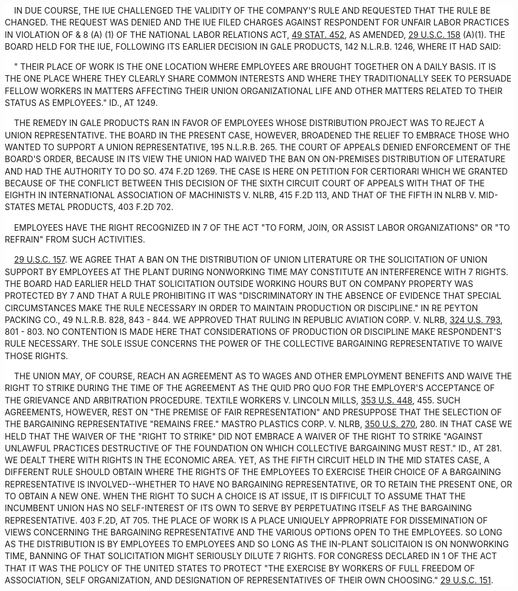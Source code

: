     IN DUE COURSE, THE IUE CHALLENGED THE VALIDITY OF THE COMPANY'S RULE AND REQUESTED THAT THE RULE BE CHANGED.  THE REQUEST WAS DENIED AND THE IUE FILED CHARGES AGAINST RESPONDENT FOR UNFAIR LABOR PRACTICES IN VIOLATION OF & 8 (A) (1) OF THE NATIONAL LABOR RELATIONS ACT, [49 STAT. 452][/us/stat/49/452], AS AMENDED, [29 U.S.C. 158][/us/usc/t29/s158] (A)(1).  THE BOARD HELD FOR THE IUE, FOLLOWING ITS EARLIER DECISION IN GALE PRODUCTS, 142 N.L.R.B. 1246, WHERE IT HAD SAID:

    " THEIR PLACE OF WORK IS THE ONE LOCATION WHERE EMPLOYEES ARE BROUGHT TOGETHER ON A DAILY BASIS.  IT IS THE ONE PLACE WHERE THEY CLEARLY SHARE COMMON INTERESTS AND WHERE THEY TRADITIONALLY SEEK TO PERSUADE FELLOW WORKERS IN MATTERS AFFECTING THEIR UNION ORGANIZATIONAL LIFE AND OTHER MATTERS RELATED TO THEIR STATUS AS EMPLOYEES."  ID., AT 1249.

    THE REMEDY IN GALE PRODUCTS RAN IN FAVOR OF EMPLOYEES WHOSE DISTRIBUTION PROJECT WAS TO REJECT A UNION REPRESENTATIVE.  THE BOARD IN THE PRESENT CASE, HOWEVER, BROADENED THE RELIEF TO EMBRACE THOSE WHO WANTED TO SUPPORT A UNION REPRESENTATIVE, 195 N.L.R.B. 265.  THE COURT OF APPEALS DENIED ENFORCEMENT OF THE BOARD'S ORDER, BECAUSE IN ITS VIEW THE UNION HAD WAIVED THE BAN ON ON-PREMISES DISTRIBUTION OF LITERATURE AND HAD THE AUTHORITY TO DO SO.  474 F.2D 1269.  THE CASE IS HERE ON PETITION FOR CERTIORARI WHICH WE GRANTED BECAUSE OF THE CONFLICT BETWEEN THIS DECISION OF THE SIXTH CIRCUIT COURT OF APPEALS WITH THAT OF THE EIGHTH IN INTERNATIONAL ASSOCIATION OF MACHINISTS V. NLRB, 415 F.2D 113, AND THAT OF THE FIFTH IN NLRB V. MID-STATES METAL PRODUCTS, 403 F.2D 702.

    EMPLOYEES HAVE THE RIGHT RECOGNIZED IN 7 OF THE ACT "TO FORM, JOIN, OR ASSIST LABOR ORGANIZATIONS" OR "TO REFRAIN" FROM SUCH ACTIVITIES.

    [29 U.S.C. 157][/us/usc/t29/s157].  WE AGREE THAT A BAN ON THE DISTRIBUTION OF UNION LITERATURE OR THE SOLICITATION OF UNION SUPPORT BY EMPLOYEES AT THE PLANT DURING NONWORKING TIME MAY CONSTITUTE AN INTERFERENCE WITH 7 RIGHTS.  THE BOARD HAD EARLIER HELD THAT SOLICITATION OUTSIDE WORKING HOURS BUT ON COMPANY PROPERTY WAS PROTECTED BY 7 AND THAT A RULE PROHIBITING IT WAS "DISCRIMINATORY IN THE ABSENCE OF EVIDENCE THAT SPECIAL CIRCUMSTANCES MAKE THE RULE NECESSARY IN ORDER TO MAINTAIN PRODUCTION OR DISCIPLINE."  IN RE PEYTON PACKING CO., 49 N.L.R.B. 828, 843 - 844.  WE APPROVED THAT RULING IN REPUBLIC AVIATION CORP. V. NLRB, [324 U.S. 793][/us/courts/scotus/usReporter/324/793], 801 - 803.  NO CONTENTION IS MADE HERE THAT CONSIDERATIONS OF PRODUCTION OR DISCIPLINE MAKE RESPONDENT'S RULE NECESSARY.  THE SOLE ISSUE CONCERNS THE POWER OF THE COLLECTIVE BARGAINING REPRESENTATIVE TO WAIVE THOSE RIGHTS.

    THE UNION MAY, OF COURSE, REACH AN AGREEMENT AS TO WAGES AND OTHER EMPLOYMENT BENEFITS AND WAIVE THE RIGHT TO STRIKE DURING THE TIME OF THE AGREEMENT AS THE QUID PRO QUO FOR THE EMPLOYER'S ACCEPTANCE OF THE GRIEVANCE AND ARBITRATION PROCEDURE.  TEXTILE WORKERS V. LINCOLN MILLS, [353 U.S. 448][/us/courts/scotus/usReporter/353/448], 455.  SUCH AGREEMENTS, HOWEVER, REST ON "THE PREMISE OF FAIR REPRESENTATION"  AND PRESUPPOSE THAT THE SELECTION OF THE BARGAINING REPRESENTATIVE "REMAINS FREE."  MASTRO PLASTICS CORP. V. NLRB, [350 U.S. 270][/us/courts/scotus/usReporter/350/270], 280.  IN THAT CASE WE HELD THAT THE WAIVER OF THE "RIGHT TO STRIKE" DID NOT EMBRACE A WAIVER OF THE RIGHT TO STRIKE "AGAINST UNLAWFUL PRACTICES DESTRUCTIVE OF THE FOUNDATION ON WHICH COLLECTIVE BARGAINING MUST REST."  ID., AT 281.  WE DEALT THERE WITH RIGHTS IN THE ECONOMIC AREA.  YET, AS THE FIFTH CIRCUIT HELD IN THE MID STATES CASE, A DIFFERENT RULE SHOULD OBTAIN WHERE THE RIGHTS OF THE EMPLOYEES TO EXERCISE THEIR CHOICE OF A BARGAINING REPRESENTATIVE IS INVOLVED--WHETHER TO HAVE NO BARGAINING REPRESENTATIVE, OR TO RETAIN THE PRESENT ONE, OR TO OBTAIN A NEW ONE.  WHEN THE RIGHT TO SUCH A CHOICE IS AT ISSUE, IT IS DIFFICULT TO ASSUME THAT THE INCUMBENT UNION HAS NO SELF-INTEREST OF ITS OWN TO SERVE BY PERPETUATING ITSELF AS THE BARGAINING REPRESENTATIVE.  403 F.2D, AT 705.  THE PLACE OF WORK IS A PLACE UNIQUELY APPROPRIATE FOR DISSEMINATION OF VIEWS CONCERNING THE BARGAINING REPRESENTATIVE AND THE VARIOUS OPTIONS OPEN TO THE EMPLOYEES.  SO LONG AS THE DISTRIBUTION IS BY EMPLOYEES TO EMPLOYEES AND SO LONG AS THE IN-PLANT SOLICITAION IS ON NONWORKING TIME, BANNING OF THAT SOLICITATION MIGHT SERIOUSLY DILUTE 7 RIGHTS.  FOR CONGRESS DECLARED IN 1 OF THE ACT THAT IT WAS THE POLICY OF THE UNITED STATES TO PROTECT "THE EXERCISE BY WORKERS OF FULL FREEDOM OF ASSOCIATION, SELF ORGANIZATION, AND DESIGNATION OF REPRESENTATIVES OF THEIR OWN CHOOSING."  [29 U.S.C. 151][/us/usc/t29/s151].


[/us/courts/scotus/usReporter/415/322]: https://publicdocs.github.io/go/links?ns=uslm-x&ref=%2Fus%2Fcourts%2Fscotus%2FusReporter%2F415%2F322
[/us/stat/49/452]: https://publicdocs.github.io/go/links?ns=uslm&ref=%2Fus%2Fstat%2F49%2F452
[/us/usc/t29/s158]: https://publicdocs.github.io/go/links?ns=uslm&ref=%2Fus%2Fusc%2Ft29%2Fs158
[/us/usc/t29/s157]: https://publicdocs.github.io/go/links?ns=uslm&ref=%2Fus%2Fusc%2Ft29%2Fs157
[/us/courts/scotus/usReporter/324/793]: https://publicdocs.github.io/go/links?ns=uslm-x&ref=%2Fus%2Fcourts%2Fscotus%2FusReporter%2F324%2F793
[/us/courts/scotus/usReporter/353/448]: https://publicdocs.github.io/go/links?ns=uslm-x&ref=%2Fus%2Fcourts%2Fscotus%2FusReporter%2F353%2F448
[/us/courts/scotus/usReporter/350/270]: https://publicdocs.github.io/go/links?ns=uslm-x&ref=%2Fus%2Fcourts%2Fscotus%2FusReporter%2F350%2F270
[/us/usc/t29/s151]: https://publicdocs.github.io/go/links?ns=uslm&ref=%2Fus%2Fusc%2Ft29%2Fs151
[/us/courts/scotus/usReporter/353/87]: https://publicdocs.github.io/go/links?ns=uslm-x&ref=%2Fus%2Fcourts%2Fscotus%2FusReporter%2F353%2F87
[/us/courts/scotus/usReporter/397/99]: https://publicdocs.github.io/go/links?ns=uslm-x&ref=%2Fus%2Fcourts%2Fscotus%2FusReporter%2F397%2F99
[/us/courts/scotus/usReporter/301/1]: https://publicdocs.github.io/go/links?ns=uslm-x&ref=%2Fus%2Fcourts%2Fscotus%2FusReporter%2F301%2F1